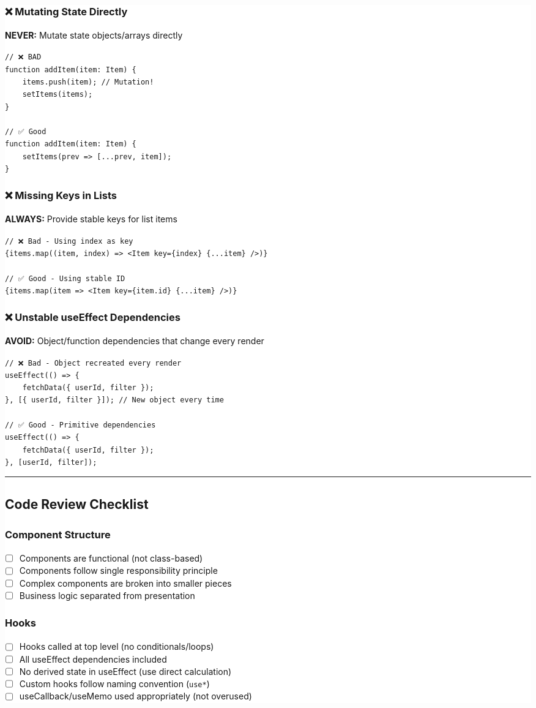 ### ❌ Mutating State Directly
**NEVER:** Mutate state objects/arrays directly
```tsx
// ❌ BAD
function addItem(item: Item) {
    items.push(item); // Mutation!
    setItems(items);
}

// ✅ Good
function addItem(item: Item) {
    setItems(prev => [...prev, item]);
}
```

### ❌ Missing Keys in Lists
**ALWAYS:** Provide stable keys for list items
```tsx
// ❌ Bad - Using index as key
{items.map((item, index) => <Item key={index} {...item} />)}

// ✅ Good - Using stable ID
{items.map(item => <Item key={item.id} {...item} />)}
```

### ❌ Unstable useEffect Dependencies
**AVOID:** Object/function dependencies that change every render
```tsx
// ❌ Bad - Object recreated every render
useEffect(() => {
    fetchData({ userId, filter });
}, [{ userId, filter }]); // New object every time

// ✅ Good - Primitive dependencies
useEffect(() => {
    fetchData({ userId, filter });
}, [userId, filter]);
```

---

## Code Review Checklist

### Component Structure
- [ ] Components are functional (not class-based)
- [ ] Components follow single responsibility principle
- [ ] Complex components are broken into smaller pieces
- [ ] Business logic separated from presentation

### Hooks
- [ ] Hooks called at top level (no conditionals/loops)
- [ ] All useEffect dependencies included
- [ ] No derived state in useEffect (use direct calculation)
- [ ] Custom hooks follow naming convention (`use*`)
- [ ] useCallback/useMemo used appropriately (not overused)
